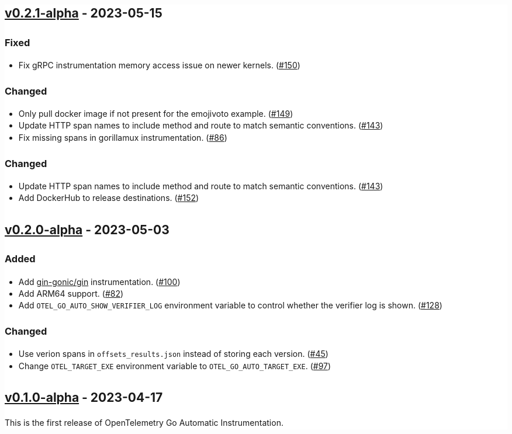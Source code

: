 ## [v0.2.1-alpha] - 2023-05-15

### Fixed

- Fix gRPC instrumentation memory access issue on newer kernels. ([#150](https://github.com/open-telemetry/opentelemetry-go-instrumentation/pull/150))

### Changed

- Only pull docker image if not present for the emojivoto example. ([#149](https://github.com/open-telemetry/opentelemetry-go-instrumentation/pull/149))
- Update HTTP span names to include method and route to match semantic conventions. ([#143](https://github.com/open-telemetry/opentelemetry-go-instrumentation/pull/143))
- Fix missing spans in gorillamux instrumentation. ([#86](https://github.com/open-telemetry/opentelemetry-go-instrumentation/pull/86))

### Changed

- Update HTTP span names to include method and route to match semantic conventions. ([#143](https://github.com/open-telemetry/opentelemetry-go-instrumentation/pull/143))
- Add DockerHub to release destinations. ([#152](https://github.com/open-telemetry/opentelemetry-go-instrumentation/pull/152))

## [v0.2.0-alpha] - 2023-05-03

### Added

- Add [gin-gonic/gin](https://github.com/gin-gonic/gin) instrumentation. ([#100](https://github.com/open-telemetry/opentelemetry-go-instrumentation/pull/100))
- Add ARM64 support. ([#82](https://github.com/open-telemetry/opentelemetry-go-instrumentation/pull/82))
- Add `OTEL_GO_AUTO_SHOW_VERIFIER_LOG` environment variable to control whether
  the verifier log is shown. ([#128](https://github.com/open-telemetry/opentelemetry-go-instrumentation/pull/128))

### Changed

- Use verion spans in `offsets_results.json` instead of storing each version. ([#45](https://github.com/open-telemetry/opentelemetry-go-instrumentation/pull/45))
- Change `OTEL_TARGET_EXE` environment variable to `OTEL_GO_AUTO_TARGET_EXE`.
  ([#97](https://github.com/open-telemetry/opentelemetry-go-instrumentation/issues/97))

## [v0.1.0-alpha] - 2023-04-17

This is the first release of OpenTelemetry Go Automatic Instrumentation.

[Unreleased]: https://github.com/open-telemetry/opentelemetry-go-instrumentation/compare/v0.3.0-alpha...HEAD
[v0.3.0-alpha]: https://github.com/open-telemetry/opentelemetry-go-instrumentation/releases/tag/v0.3.0-alpha
[v0.2.2-alpha]: https://github.com/open-telemetry/opentelemetry-go-instrumentation/releases/tag/v0.2.2-alpha
[v0.2.1-alpha]: https://github.com/open-telemetry/opentelemetry-go-instrumentation/releases/tag/v0.2.1-alpha
[v0.2.0-alpha]: https://github.com/open-telemetry/opentelemetry-go-instrumentation/releases/tag/v0.2.0-alpha
[v0.1.0-alpha]: https://github.com/open-telemetry/opentelemetry-go-instrumentation/releases/tag/v0.1.0-alpha
